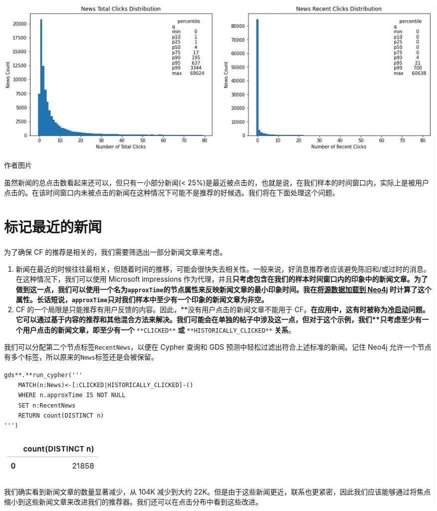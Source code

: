 ![](img/f128ba4d34dc2ae3e5e6f94312306d20.png)

作者图片

虽然新闻的总点击数看起来还可以，但只有一小部分新闻(< 25%)是最近被点击的，也就是说，在我们样本的时间窗口内，实际上是被用户点击的。在该时间窗口内未被点击的新闻在这种情况下可能不是推荐的好候选。我们将在下面处理这个问题。

# 标记最近的新闻

为了确保 CF 的推荐是相关的，我们需要筛选出一部分新闻文章来考虑。

1.  新闻在最近的时候往往最相关，但随着时间的推移，可能会很快失去相关性。一般来说，好消息推荐者应该避免陈旧和/或过时的消息。在这种情况下，我们可以使用 Microsoft impressions 作为代理，并且**只考虑包含在我们的样本时间窗口内的印象中的新闻文章。为了做到这一点，我们可以使用一个名为`approxTime`的节点属性来反映新闻文章的最小印象时间。我在[将源数据加载到 Neo4j](https://github.com/zach-blumenfeld/demo-news-recommendation/blob/main/mind-large-collab-filtering/prepare-and-load-data.ipynb) 时计算了这个属性。长话短说，`approxTime`只对我们样本中至少有一个印象的新闻文章为非空。**
2.  CF 的一个局限是只能推荐有用户反馈的内容。因此，**没有用户点击的新闻文章不能用于 CF。**在应用中，这有时被称为[冷启动](https://en.wikipedia.org/wiki/Cold_start_(recommender_systems))问题。它可以通过基于内容的推荐和其他混合方法来解决。我们可能会在单独的帖子中涉及这一点，但对于这个示例，我们**只考虑至少有一个用户点击的新闻文章，即至少有一个** `**CLICKED**` **或** `**HISTORICALLY_CLICKED**` **关系**。

我们可以分配第二个节点标签`RecentNews`，以便在 Cypher 查询和 GDS 预测中轻松过滤出符合上述标准的新闻。记住 Neo4j 允许一个节点有多个标签，所以原来的`News`标签还是会被保留。

```
gds**.**run_cypher('''
    MATCH(n:News)<-[:CLICKED|HISTORICALLY_CLICKED]-()
    WHERE n.approxTime IS NOT NULL
    SET n:RecentNews
    RETURN count(DISTINCT n)
''')
```

![](img/6c11000bcd60c13e7ddfa8f6939f2a16.png)

我们确实看到新闻文章的数量显著减少，从 104K 减少到大约 22K。但是由于这些新闻更近，联系也更紧密，因此我们应该能够通过将焦点缩小到这些新闻文章来改进我们的推荐器。我们还可以在点击分布中看到这些改进。
